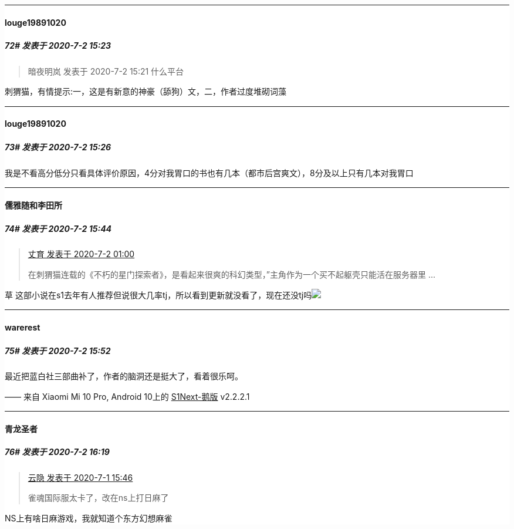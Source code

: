 
-----

####  louge19891020  
##### 72#       发表于 2020-7-2 15:23


<blockquote>暗夜明岚 发表于 2020-7-2 15:21
什么平台</blockquote>
刺猬猫，有情提示:一，这是有新意的神豪（舔狗）文，二，作者过度堆砌词藻


-----

####  louge19891020  
##### 73#       发表于 2020-7-2 15:26


我是不看高分低分只看具体评价原因，4分对我胃口的书也有几本（都市后宫爽文），8分及以上只有几本对我胃口


-----

####  儒雅随和李田所  
##### 74#       发表于 2020-7-2 15:44


<blockquote><a href="httphttps://bbs.saraba1st.com/2b/forum.php?mod=redirect&amp;goto=findpost&amp;pid=48030188&amp;ptid=1945167" target="_blank">丈育 发表于 2020-7-2 01:00</a>

在刺猬猫连载的《不朽的星门探索者》，是看起来很爽的科幻类型，”主角作为一个买不起躯壳只能活在服务器里 ...</blockquote>
草 这部小说在s1去年有人推荐但说很大几率tj，所以看到更新就没看了，现在还没tj吗<img src="https://static.saraba1st.com/image/smiley/face2017/037.png" referrerpolicy="no-referrer">


-----

####  warerest  
##### 75#       发表于 2020-7-2 15:52


最近把蓝白社三部曲补了，作者的脑洞还是挺大了，看着很乐呵。

—— 来自 Xiaomi Mi 10 Pro, Android 10上的 [S1Next-鹅版](https://github.com/ykrank/S1-Next/releases) v2.2.2.1


-----

####  青龙圣者  
##### 76#       发表于 2020-7-2 16:19


<blockquote><a href="httphttps://bbs.saraba1st.com/2b/forum.php?mod=redirect&amp;goto=findpost&amp;pid=48024350&amp;ptid=1945167" target="_blank">云隐 发表于 2020-7-1 15:46</a>

雀魂国际服太卡了，改在ns上打日麻了</blockquote>
NS上有啥日麻游戏，我就知道个东方幻想麻雀

